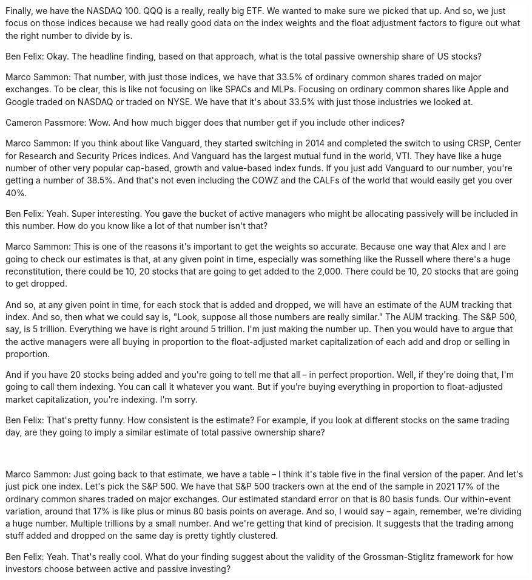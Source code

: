Finally, we have the NASDAQ 100. QQQ is a really, really big ETF. We wanted to make sure we picked that up. And so, we just focus on those indices because we had really good data on the index weights and the float adjustment factors to figure out what the right number to divide by is. 

Ben Felix: Okay. The headline finding, based on that approach, what is the total passive ownership share of US stocks? 

Marco Sammon: That number, with just those indices, we have that 33.5% of ordinary common shares traded on major exchanges. To be clear, this is like not focusing on like SPACs and MLPs. Focusing on ordinary common shares like Apple and Google traded on NASDAQ or traded on NYSE. We have that it's about 33.5% with just those industries we looked at. 

Cameron Passmore: Wow. And how much bigger does that number get if you include other indices? 

Marco Sammon: If you think about like Vanguard, they started switching in 2014 and completed the switch to using CRSP, Center for Research and Security Prices indices. And Vanguard has the largest mutual fund in the world, VTI. They have like a huge number of other very popular cap-based, growth and value-based index funds. If you just add Vanguard to our number, you're getting a number of 38.5%. And that's not even including the COWZ and the CALFs of the world that would easily get you over 40%.

Ben Felix: Yeah. Super interesting. You gave the bucket of active managers who might be allocating passively will be included in this number. How do you know like a lot of that number isn't that? 

Marco Sammon: This is one of the reasons it's important to get the weights so accurate. Because one way that Alex and I are going to check our estimates is that, at any given point in time, especially was something like the Russell where there's a huge reconstitution, there could be 10, 20 stocks that are going to get added to the 2,000. There could be 10, 20 stocks that are going to get dropped. 

And so, at any given point in time, for each stock that is added and dropped, we will have an estimate of the AUM tracking that index. And so, then what we could say is, "Look, suppose all those numbers are really similar." The AUM tracking. The S&P 500, say, is 5 trillion. Everything we have is right around 5 trillion. I'm just making the number up. Then you would have to argue that the active managers were all buying in proportion to the float-adjusted market capitalization of each add and drop or selling in proportion. 

And if you have 20 stocks being added and you're going to tell me that all – in perfect proportion. Well, if they're doing that, I'm going to call them indexing. You can call it whatever you want. But if you're buying everything in proportion to float-adjusted market capitalization, you're indexing. I'm sorry. 

Ben Felix: That's pretty funny. How consistent is the estimate? For example, if you look at different stocks on the same trading day, are they going to imply a similar estimate of total passive ownership share? 

 

Marco Sammon: Just going back to that estimate, we have a table – I think it's table five in the final version of the paper. And let's just pick one index. Let's pick the S&P 500. We have that S&P 500 trackers own at the end of the sample in 2021 17% of the ordinary common shares traded on major exchanges. Our estimated standard error on that is 80 basis funds. Our within-event variation, around that 17% is like plus or minus 80 basis points on average. And so, I would say – again, remember, we're dividing a huge number. Multiple trillions by a small number. And we're getting that kind of precision. It suggests that the trading among stuff added and dropped on the same day is pretty tightly clustered. 

Ben Felix: Yeah. That's really cool. What do your finding suggest about the validity of the Grossman-Stiglitz framework for how investors choose between active and passive investing? 
